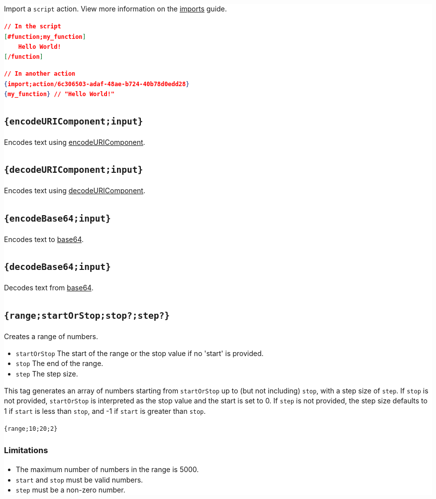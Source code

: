 Import a `script` action. View more information on the [imports](../scripts/imports.md) guide.

```json
// In the script
[#function;my_function]
	Hello World!
[/function]
```

```json
// In another action
{import;action/6c306503-adaf-48ae-b724-40b78d0edd28}
{my_function} // "Hello World!"
```

## `{encodeURIComponent;input}`

Encodes text using [encodeURIComponent](https://developer.mozilla.org/en-US/docs/Web/JavaScript/Reference/Global_Objects/encodeURIComponent).

## `{decodeURIComponent;input}`

Encodes text using [decodeURIComponent](https://developer.mozilla.org/en-US/docs/Web/JavaScript/Reference/Global_Objects/decodeURIComponent).

## `{encodeBase64;input}`

Encodes text to [base64](https://developer.mozilla.org/en-US/docs/Glossary/Base64).

## `{decodeBase64;input}`

Decodes text from [base64](https://developer.mozilla.org/en-US/docs/Glossary/Base64).

## `{range;startOrStop;stop?;step?}`

Creates a range of numbers.

- `startOrStop` The start of the range or the stop value if no 'start' is provided.
- `stop` The end of the range.
- `step` The step size.

This tag generates an array of numbers starting from `startOrStop` up to (but not including) `stop`, with a step size of `step`. If `stop` is not provided, `startOrStop` is interpreted as the stop value and the start is set to 0. If `step` is not provided, the step size defaults to 1 if `start` is less than `stop`, and -1 if `start` is greater than `stop`.

```
{range;10;20;2} 
```

### Limitations

- The maximum number of numbers in the range is 5000. 
- `start` and `stop` must be valid numbers. 
- `step` must be a non-zero number.
